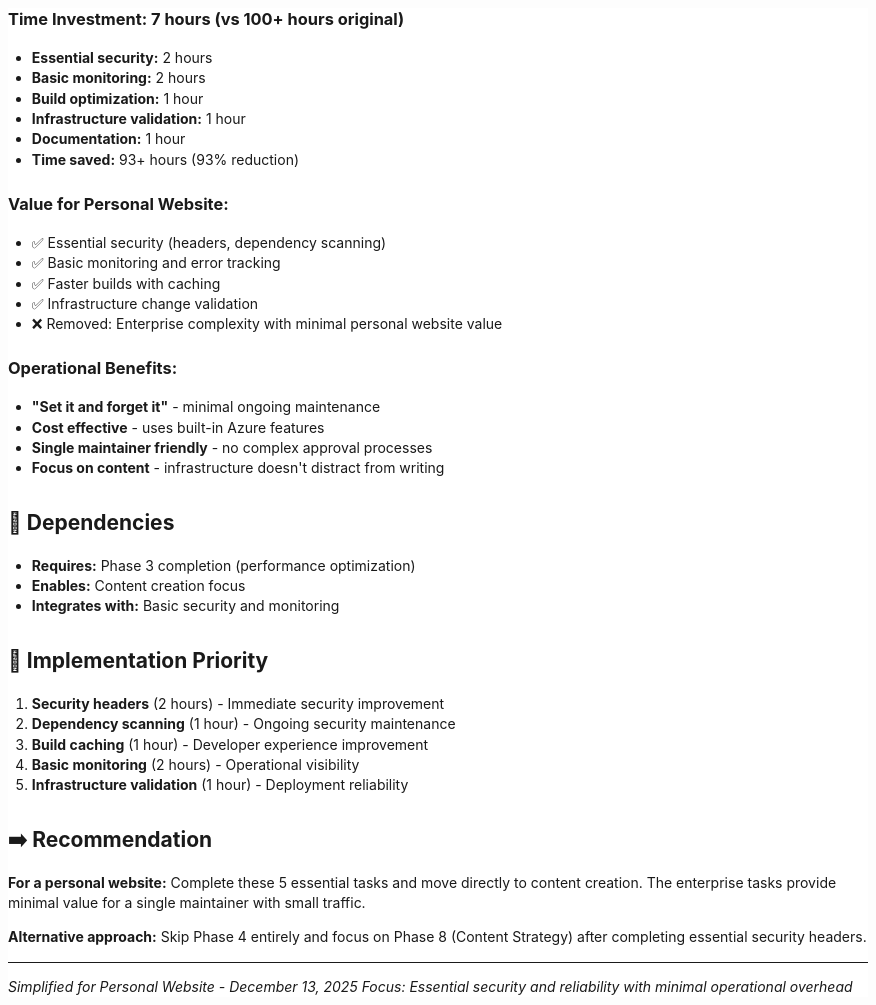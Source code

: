 ### Time Investment: 7 hours (vs 100+ hours original)
- **Essential security:** 2 hours
- **Basic monitoring:** 2 hours  
- **Build optimization:** 1 hour
- **Infrastructure validation:** 1 hour
- **Documentation:** 1 hour
- **Time saved:** 93+ hours (93% reduction)

### Value for Personal Website:
- ✅ Essential security (headers, dependency scanning)
- ✅ Basic monitoring and error tracking
- ✅ Faster builds with caching
- ✅ Infrastructure change validation
- ❌ Removed: Enterprise complexity with minimal personal website value

### Operational Benefits:
- **"Set it and forget it"** - minimal ongoing maintenance
- **Cost effective** - uses built-in Azure features
- **Single maintainer friendly** - no complex approval processes
- **Focus on content** - infrastructure doesn't distract from writing

## 🔗 Dependencies
- **Requires:** Phase 3 completion (performance optimization)
- **Enables:** Content creation focus
- **Integrates with:** Basic security and monitoring

## 📝 Implementation Priority

1. **Security headers** (2 hours) - Immediate security improvement
2. **Dependency scanning** (1 hour) - Ongoing security maintenance
3. **Build caching** (1 hour) - Developer experience improvement
4. **Basic monitoring** (2 hours) - Operational visibility
5. **Infrastructure validation** (1 hour) - Deployment reliability

## ➡️ Recommendation

**For a personal website:** Complete these 5 essential tasks and move directly to content creation. The enterprise tasks provide minimal value for a single maintainer with small traffic.

**Alternative approach:** Skip Phase 4 entirely and focus on Phase 8 (Content Strategy) after completing essential security headers.

---
*Simplified for Personal Website - December 13, 2025*
*Focus: Essential security and reliability with minimal operational overhead*